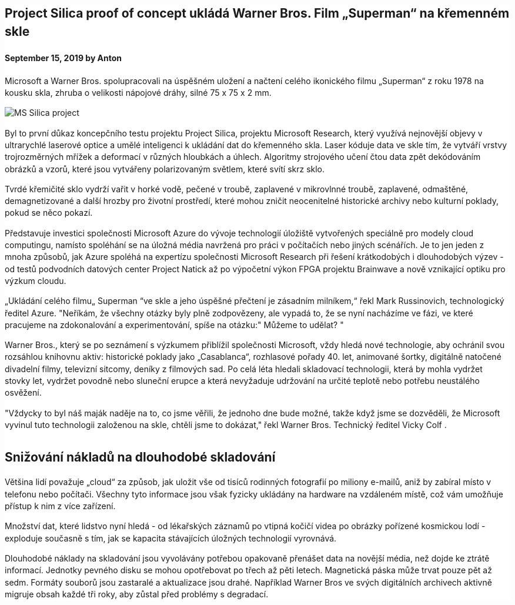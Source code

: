 ## Project Silica proof of concept ukládá Warner Bros. Film „Superman“ na křemenném skle

#### September 15, 2019 by Anton

Microsoft a Warner Bros. spolupracovali na úspěšném uložení a načtení celého ikonického filmu „Superman“ z roku 1978 na kousku skla, zhruba o velikosti nápojové dráhy, silné 75 x 75 x 2 mm.

![MS Silica project](https://i.imgur.com/qPPiQsa.png)

Byl to první důkaz koncepčního testu projektu Project Silica, projektu Microsoft Research, který využívá nejnovější objevy v ultrarychlé laserové optice a umělé inteligenci k ukládání dat do křemenného skla. Laser kóduje data ve skle tím, že vytváří vrstvy trojrozměrných mřížek a deformací v různých hloubkách a úhlech. Algoritmy strojového učení čtou data zpět dekódováním obrázků a vzorů, které jsou vytvářeny polarizovaným světlem, které svítí skrz sklo.

Tvrdé křemičité sklo vydrží vařit v horké vodě, pečené v troubě, zaplavené v mikrovlnné troubě, zaplavené, odmaštěné, demagnetizované a další hrozby pro životní prostředí, které mohou zničit neocenitelné historické archivy nebo kulturní poklady, pokud se něco pokazí.

Představuje investici společnosti Microsoft Azure do vývoje technologií úložiště vytvořených speciálně pro modely cloud computingu, namísto spoléhání se na úložná média navržená pro práci v počítačích nebo jiných scénářích. Je to jen jeden z mnoha způsobů, jak Azure spoléhá na expertízu společnosti Microsoft Research při řešení krátkodobých i dlouhodobých výzev - od testů podvodních datových center Project Natick až po výpočetní výkon FPGA projektu Brainwave a nově vznikající optiku pro výzkum cloudu.

„Ukládání celého filmu„ Superman “ve skle a jeho úspěšné přečtení je zásadním milníkem,“ řekl Mark Russinovich, technologický ředitel Azure. "Neříkám, že všechny otázky byly plně zodpovězeny, ale vypadá to, že se nyní nacházíme ve fázi, ve které pracujeme na zdokonalování a experimentování, spíše na otázku:" Můžeme to udělat? "

Warner Bros., který se po seznámení s výzkumem přiblížil společnosti Microsoft, vždy hledá nové technologie, aby ochránil svou rozsáhlou knihovnu aktiv: historické poklady jako „Casablanca“, rozhlasové pořady 40. let, animované šortky, digitálně natočené divadelní filmy, televizní sitcomy, deníky z filmových sad. Po celá léta hledali skladovací technologii, která by mohla vydržet stovky let, vydržet povodně nebo sluneční erupce a která nevyžaduje udržování na určité teplotě nebo potřebu neustálého osvěžení.

"Vždycky to byl náš maják naděje na to, co jsme věřili, že jednoho dne bude možné, takže když jsme se dozvěděli, že Microsoft vyvinul tuto technologii založenou na skle, chtěli jsme to dokázat," řekl Warner Bros. Technický ředitel Vicky Colf .

## Snižování nákladů na dlouhodobé skladování

Většina lidí považuje „cloud“ za způsob, jak uložit vše od tisíců rodinných fotografií po miliony e-mailů, aniž by zabíral místo v telefonu nebo počítači. Všechny tyto informace jsou však fyzicky ukládány na hardware na vzdáleném místě, což vám umožňuje přístup k nim z více zařízení.

Množství dat, které lidstvo nyní hledá - od lékařských záznamů po vtipná kočičí videa po obrázky pořízené kosmickou lodí - exploduje současně s tím, jak se kapacita stávajících úložných technologií vyrovnává.

Dlouhodobé náklady na skladování jsou vyvolávány potřebou opakovaně přenášet data na novější média, než dojde ke ztrátě informací. Jednotky pevného disku se mohou opotřebovat po třech až pěti letech. Magnetická páska může trvat pouze pět až sedm. Formáty souborů jsou zastaralé a aktualizace jsou drahé. Například Warner Bros ve svých digitálních archivech aktivně migruje obsah každé tři roky, aby zůstal před problémy s degradací.

